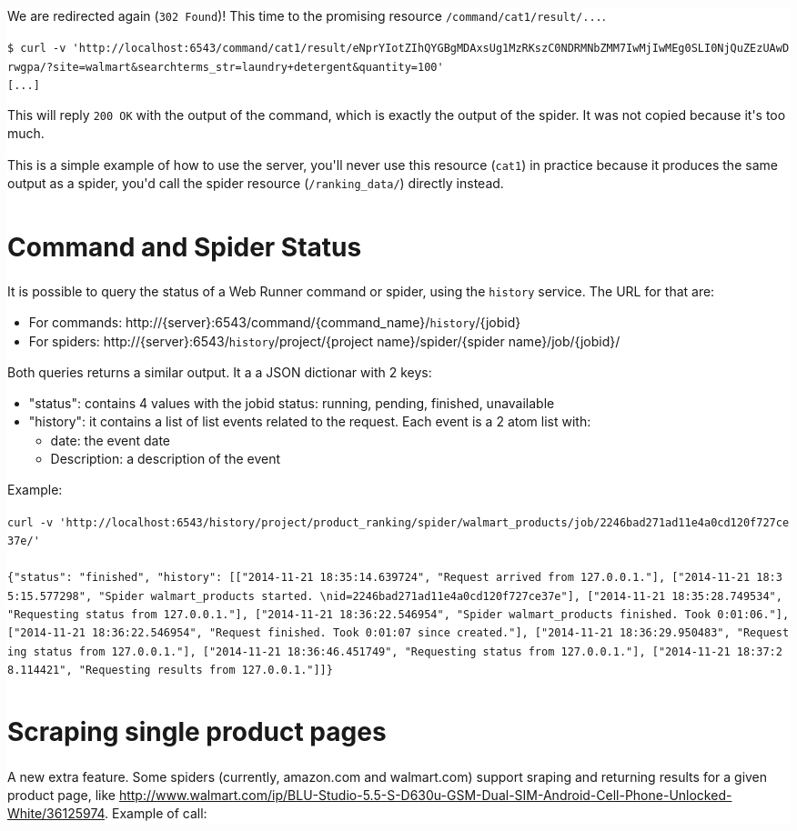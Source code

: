 We are redirected again (`302 Found`)! This time to the promising resource `/command/cat1/result/...`.

```
$ curl -v 'http://localhost:6543/command/cat1/result/eNprYIotZIhQYGBgMDAxsUg1MzRKszC0NDRMNbZMM7IwMjIwMEg0SLI0NjQuZEzUAwDrwgpa/?site=walmart&searchterms_str=laundry+detergent&quantity=100'
[...]
```

This will reply `200 OK` with the output of the command, which is exactly the output of the spider. It was not copied because it's too much.

This is a simple example of how to use the server, you'll never use this resource (`cat1`) in practice because it produces the same output as a spider, you'd call the spider resource (`/ranking_data/`) directly instead.

# Command and Spider Status #

It is possible to query the status of a Web Runner command or spider, using the `history` service. The URL for that are:

*    For commands: http://{server}:6543/command/{command_name}/`history`/{jobid}
*    For spiders: http://{server}:6543/`history`/project/{project name}/spider/{spider name}/job/{jobid}/

Both queries returns a similar output. It a a JSON dictionar with 2 keys:

*    "status": contains 4 values with the jobid status: running, pending, finished, unavailable
*    "history": it contains a list of list events related to the request. Each event is a 2 atom list with:
     *    date: the event date
     *    Description: a description of the event 

Example:

```
curl -v 'http://localhost:6543/history/project/product_ranking/spider/walmart_products/job/2246bad271ad11e4a0cd120f727ce37e/'

{"status": "finished", "history": [["2014-11-21 18:35:14.639724", "Request arrived from 127.0.0.1."], ["2014-11-21 18:35:15.577298", "Spider walmart_products started. \nid=2246bad271ad11e4a0cd120f727ce37e"], ["2014-11-21 18:35:28.749534", "Requesting status from 127.0.0.1."], ["2014-11-21 18:36:22.546954", "Spider walmart_products finished. Took 0:01:06."], ["2014-11-21 18:36:22.546954", "Request finished. Took 0:01:07 since created."], ["2014-11-21 18:36:29.950483", "Requesting status from 127.0.0.1."], ["2014-11-21 18:36:46.451749", "Requesting status from 127.0.0.1."], ["2014-11-21 18:37:28.114421", "Requesting results from 127.0.0.1."]]}
```

# Scraping single product pages #

A new extra feature. Some spiders (currently, amazon.com and walmart.com) support sraping and returning results for a given product page, like http://www.walmart.com/ip/BLU-Studio-5.5-S-D630u-GSM-Dual-SIM-Android-Cell-Phone-Unlocked-White/36125974. Example of call:
